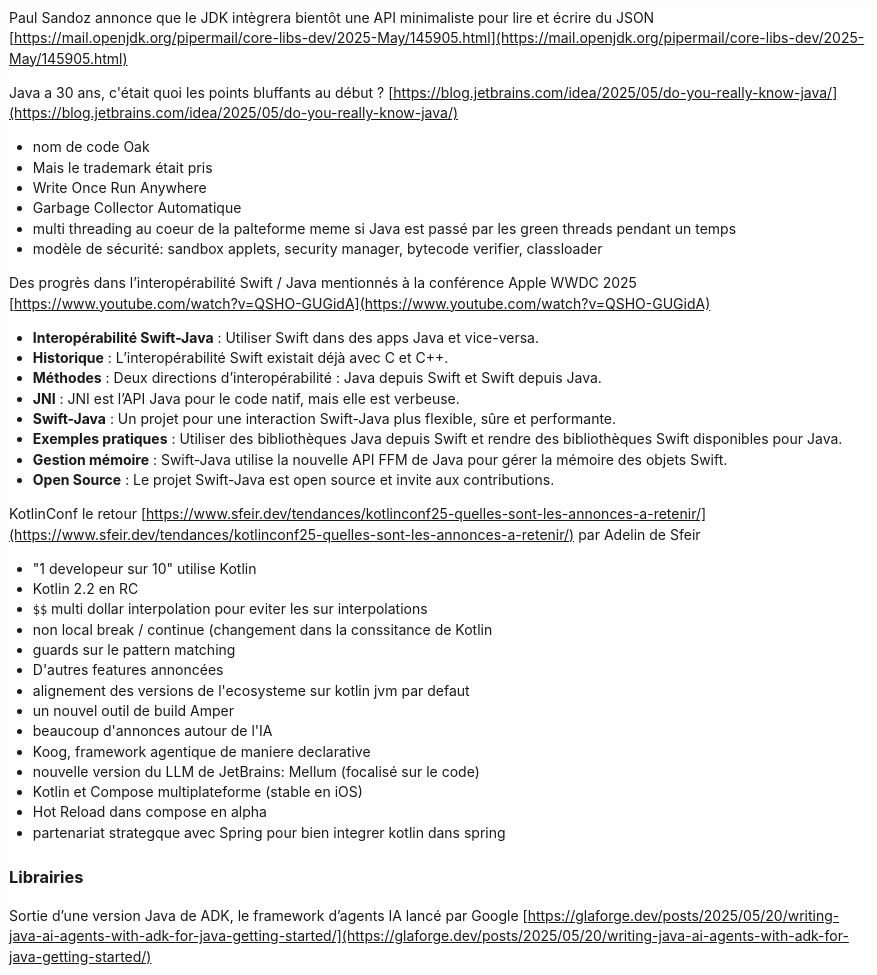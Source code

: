 Paul Sandoz annonce que le JDK intègrera bientôt une API minimaliste pour lire et écrire du JSON
[https://mail.openjdk.org/pipermail/core-libs-dev/2025-May/145905.html](https://mail.openjdk.org/pipermail/core-libs-dev/2025-May/145905.html)


Java a 30 ans, c'était quoi les points bluffants au début ? [https://blog.jetbrains.com/idea/2025/05/do-you-really-know-java/](https://blog.jetbrains.com/idea/2025/05/do-you-really-know-java/)

- nom de code Oak
- Mais le trademark était pris
- Write Once Run Anywhere
- Garbage Collector Automatique
- multi threading au coeur de la palteforme meme si Java est passé par les green threads pendant un temps
- modèle de sécurité: sandbox applets, security manager, bytecode verifier, classloader

Des progrès dans l’interopérabilité Swift / Java mentionnés à la conférence Apple WWDC 2025
[https://www.youtube.com/watch?v=QSHO-GUGidA](https://www.youtube.com/watch?v=QSHO-GUGidA)

- **Interopérabilité Swift-Java** : Utiliser Swift dans des apps Java et vice-versa.
- **Historique** : L’interopérabilité Swift existait déjà avec C et C++.
- **Méthodes** : Deux directions d’interopérabilité : Java depuis Swift et Swift depuis Java.
- **JNI** : JNI est l’API Java pour le code natif, mais elle est verbeuse.
- **Swift-Java** : Un projet pour une interaction Swift-Java plus flexible, sûre et performante.
- **Exemples pratiques** : Utiliser des bibliothèques Java depuis Swift et rendre des bibliothèques Swift disponibles pour Java.
- **Gestion mémoire** : Swift-Java utilise la nouvelle API FFM de Java pour gérer la mémoire des objets Swift.
- **Open Source** : Le projet Swift-Java est open source et invite aux contributions.

KotlinConf le retour [https://www.sfeir.dev/tendances/kotlinconf25-quelles-sont-les-annonces-a-retenir/](https://www.sfeir.dev/tendances/kotlinconf25-quelles-sont-les-annonces-a-retenir/) par Adelin de Sfeir

- "1 developeur sur 10" utilise Kotlin
- Kotlin 2.2 en RC
- `$$` multi dollar interpolation pour eviter les sur interpolations
- non local break / continue (changement dans la conssitance de Kotlin
- guards sur le pattern matching
- D'autres features annoncées
- alignement des versions de l'ecosysteme sur kotlin jvm par defaut
- un nouvel outil de build Amper
- beaucoup d'annonces autour de l'IA
- Koog, framework agentique de maniere declarative
- nouvelle version du LLM de JetBrains: Mellum (focalisé sur le code)
- Kotlin et Compose multiplateforme (stable en iOS)
- Hot Reload dans compose en alpha
- partenariat strategque avec Spring pour bien integrer kotlin dans spring


### Librairies

Sortie d’une version Java de ADK, le framework d’agents IA lancé par Google
[https://glaforge.dev/posts/2025/05/20/writing-java-ai-agents-with-adk-for-java-getting-started/](https://glaforge.dev/posts/2025/05/20/writing-java-ai-agents-with-adk-for-java-getting-started/)
